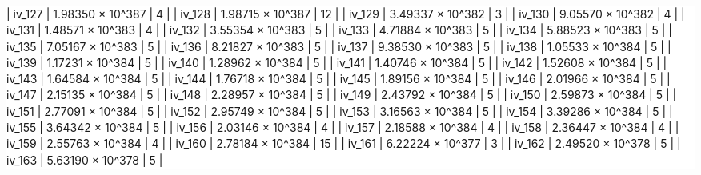 | iv_127 | 1.98350 × 10^387 | 4 |
| iv_128 | 1.98715 × 10^387 | 12 |
| iv_129 | 3.49337 × 10^382 | 3 |
| iv_130 | 9.05570 × 10^382 | 4 |
| iv_131 | 1.48571 × 10^383 | 4 |
| iv_132 | 3.55354 × 10^383 | 5 |
| iv_133 | 4.71884 × 10^383 | 5 |
| iv_134 | 5.88523 × 10^383 | 5 |
| iv_135 | 7.05167 × 10^383 | 5 |
| iv_136 | 8.21827 × 10^383 | 5 |
| iv_137 | 9.38530 × 10^383 | 5 |
| iv_138 | 1.05533 × 10^384 | 5 |
| iv_139 | 1.17231 × 10^384 | 5 |
| iv_140 | 1.28962 × 10^384 | 5 |
| iv_141 | 1.40746 × 10^384 | 5 |
| iv_142 | 1.52608 × 10^384 | 5 |
| iv_143 | 1.64584 × 10^384 | 5 |
| iv_144 | 1.76718 × 10^384 | 5 |
| iv_145 | 1.89156 × 10^384 | 5 |
| iv_146 | 2.01966 × 10^384 | 5 |
| iv_147 | 2.15135 × 10^384 | 5 |
| iv_148 | 2.28957 × 10^384 | 5 |
| iv_149 | 2.43792 × 10^384 | 5 |
| iv_150 | 2.59873 × 10^384 | 5 |
| iv_151 | 2.77091 × 10^384 | 5 |
| iv_152 | 2.95749 × 10^384 | 5 |
| iv_153 | 3.16563 × 10^384 | 5 |
| iv_154 | 3.39286 × 10^384 | 5 |
| iv_155 | 3.64342 × 10^384 | 5 |
| iv_156 | 2.03146 × 10^384 | 4 |
| iv_157 | 2.18588 × 10^384 | 4 |
| iv_158 | 2.36447 × 10^384 | 4 |
| iv_159 | 2.55763 × 10^384 | 4 |
| iv_160 | 2.78184 × 10^384 | 15 |
| iv_161 | 6.22224 × 10^377 | 3 |
| iv_162 | 2.49520 × 10^378 | 5 |
| iv_163 | 5.63190 × 10^378 | 5 |